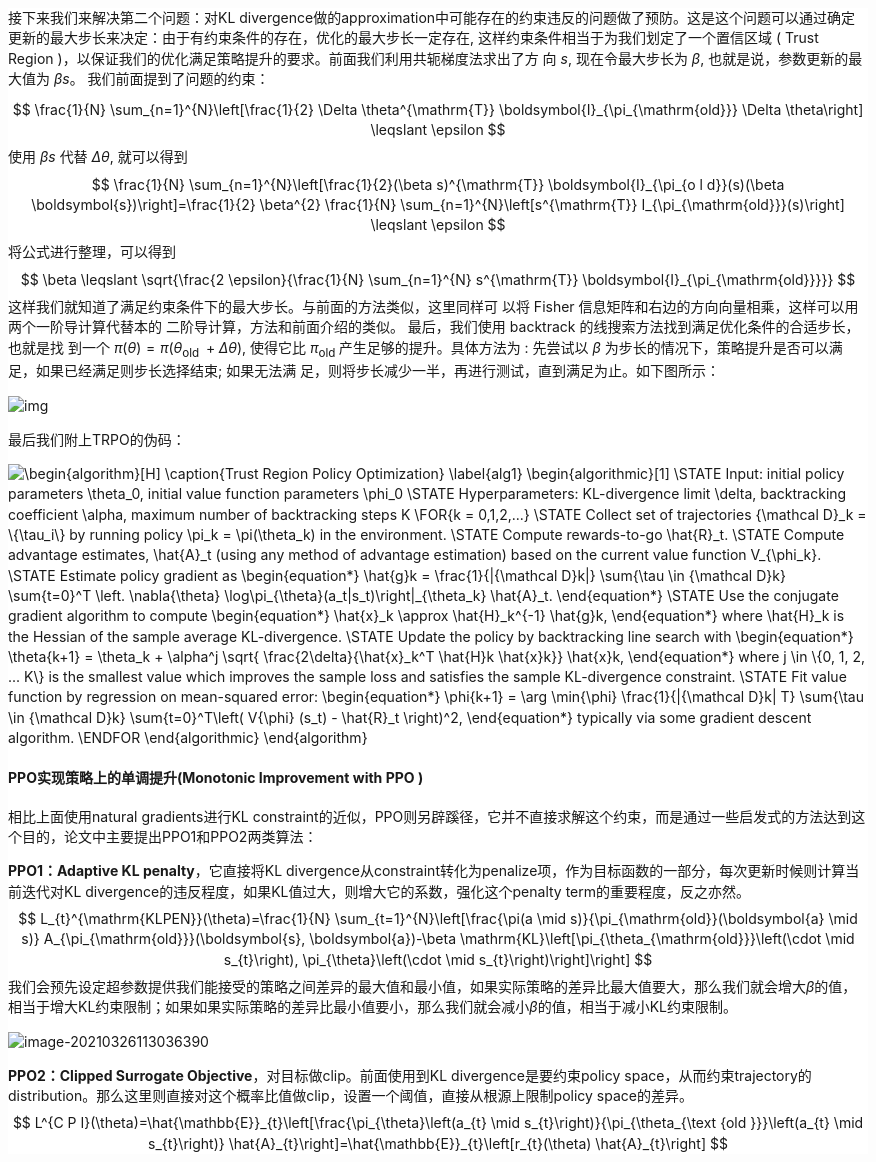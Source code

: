 接下来我们来解决第二个问题：对KL divergence做的approximation中可能存在的约束违反的问题做了预防。这是这个问题可以通过确定更新的最大步长来决定：由于有约束条件的存在，优化的最大步长一定存在, 这样约束条件相当于为我们划定了一个置信区域 ( Trust Region )，以保证我们的优化满足策略提升的要求。前面我们利用共轭梯度法求出了方 向 $s,$ 现在令最大步长为 $\beta,$ 也就是说，参数更新的最大值为 $\beta s_{}$。 我们前面提到了问题的约束：
$$
\frac{1}{N} \sum_{n=1}^{N}\left[\frac{1}{2} \Delta \theta^{\mathrm{T}} \boldsymbol{I}_{\pi_{\mathrm{old}}} \Delta \theta\right] \leqslant \epsilon
$$
使用 $\beta s$ 代替 $\Delta \theta,$ 就可以得到
$$
\frac{1}{N} \sum_{n=1}^{N}\left[\frac{1}{2}(\beta s)^{\mathrm{T}} \boldsymbol{I}_{\pi_{o l d}}(s)(\beta \boldsymbol{s})\right]=\frac{1}{2} \beta^{2} \frac{1}{N} \sum_{n=1}^{N}\left[s^{\mathrm{T}} I_{\pi_{\mathrm{old}}}(s)\right] \leqslant \epsilon
$$
将公式进行整理，可以得到
$$
\beta \leqslant \sqrt{\frac{2 \epsilon}{\frac{1}{N} \sum_{n=1}^{N} s^{\mathrm{T}} \boldsymbol{I}_{\pi_{\mathrm{old}}}}}
$$
这样我们就知道了满足约束条件下的最大步长。与前面的方法类似，这里同样可 以将 Fisher 信息矩阵和右边的方向向量相乘，这样可以用两个一阶导计算代替本的 二阶导计算，方法和前面介绍的类似。
最后，我们使用 backtrack 的线搜索方法找到满足优化条件的合适步长，也就是找 到一个 $\pi(\theta)=\pi\left(\theta_{\text {old }}+\Delta \theta\right),$ 使得它比 $\pi_{\text {old }}$ 产生足够的提升。具体方法为 : 先尝试以 $\beta$ 为步长的情况下，策略提升是否可以满足，如果已经满足则步长选择结束; 如果无法满 足，则将步长减少一半，再进行测试，直到满足为止。如下图所示：

![img](https://raw.githubusercontent.com/Yunhui1998/markdown_image/main/RL/v2-8690c9231a1994106d78b5b761fd4029_720w.jpg)

最后我们附上TRPO的伪码：

![\begin{algorithm}[H]     \caption{Trust Region Policy Optimization}     \label{alg1} \begin{algorithmic}[1]     \STATE Input: initial policy parameters $\theta_0$, initial value function parameters $\phi_0$     \STATE Hyperparameters: KL-divergence limit $\delta$, backtracking coefficient $\alpha$, maximum number of backtracking steps $K$     \FOR{$k = 0,1,2,...$}     \STATE Collect set of trajectories ${\mathcal D}_k = \{\tau_i\}$ by running policy $\pi_k = \pi(\theta_k)$ in the environment.     \STATE Compute rewards-to-go $\hat{R}_t$.     \STATE Compute advantage estimates, $\hat{A}_t$ (using any method of advantage estimation) based on the current value function $V_{\phi_k}$.     \STATE Estimate policy gradient as         \begin{equation*}         \hat{g}_k = \frac{1}{|{\mathcal D}_k|} \sum_{\tau \in {\mathcal D}_k} \sum_{t=0}^T \left. \nabla_{\theta} \log\pi_{\theta}(a_t|s_t)\right|_{\theta_k} \hat{A}_t.         \end{equation*}     \STATE Use the conjugate gradient algorithm to compute         \begin{equation*}         \hat{x}_k \approx \hat{H}_k^{-1} \hat{g}_k,         \end{equation*}         where $\hat{H}_k$ is the Hessian of the sample average KL-divergence.     \STATE Update the policy by backtracking line search with         \begin{equation*}         \theta_{k+1} = \theta_k + \alpha^j \sqrt{ \frac{2\delta}{\hat{x}_k^T \hat{H}_k \hat{x}_k}} \hat{x}_k,         \end{equation*}         where $j \in \{0, 1, 2, ... K\}$ is the smallest value which improves the sample loss and satisfies the sample KL-divergence constraint.     \STATE Fit value function by regression on mean-squared error:         \begin{equation*}         \phi_{k+1} = \arg \min_{\phi} \frac{1}{|{\mathcal D}_k| T} \sum_{\tau \in {\mathcal D}_k} \sum_{t=0}^T\left( V_{\phi} (s_t) - \hat{R}_t \right)^2,         \end{equation*}         typically via some gradient descent algorithm.     \ENDFOR \end{algorithmic} \end{algorithm}](https://raw.githubusercontent.com/Yunhui1998/markdown_image/main/RL/5808864ea60ebc3702704717d9f4c3773c90540d.svg)

#### PPO实现策略上的单调提升(Monotonic Improvement  with PPO )

相比上面使用natural gradients进行KL constraint的近似，PPO则另辟蹊径，它并不直接求解这个约束，而是通过一些启发式的方法达到这个目的，论文中主要提出PPO1和PPO2两类算法：

**PPO1：Adaptive KL penalty**，它直接将KL divergence从constraint转化为penalize项，作为目标函数的一部分，每次更新时候则计算当前迭代对KL divergence的违反程度，如果KL值过大，则增大它的系数，强化这个penalty term的重要程度，反之亦然。
$$
L_{t}^{\mathrm{KLPEN}}(\theta)=\frac{1}{N} \sum_{t=1}^{N}\left[\frac{\pi(a \mid s)}{\pi_{\mathrm{old}}(\boldsymbol{a} \mid s)} A_{\pi_{\mathrm{old}}}(\boldsymbol{s}, \boldsymbol{a})-\beta \mathrm{KL}\left[\pi_{\theta_{\mathrm{old}}}\left(\cdot \mid s_{t}\right), \pi_{\theta}\left(\cdot \mid s_{t}\right)\right]\right]
$$
我们会预先设定超参数提供我们能接受的策略之间差异的最大值和最小值，如果实际策略的差异比最大值要大，那么我们就会增大$\beta$的值，相当于增大KL约束限制；如果如果实际策略的差异比最小值要小，那么我们就会减小$\beta$的值，相当于减小KL约束限制。

![image-20210326113036390](https://raw.githubusercontent.com/Yunhui1998/markdown_image/main/RL/image-20210326113036390.png)

**PPO2：Clipped Surrogate Objective**，对目标做clip。前面使用到KL divergence是要约束policy space，从而约束trajectory的distribution。那么这里则直接对这个概率比值做clip，设置一个阈值，直接从根源上限制policy space的差异。
$$
L^{C P I}(\theta)=\hat{\mathbb{E}}_{t}\left[\frac{\pi_{\theta}\left(a_{t} \mid s_{t}\right)}{\pi_{\theta_{\text {old }}}\left(a_{t} \mid s_{t}\right)} \hat{A}_{t}\right]=\hat{\mathbb{E}}_{t}\left[r_{t}(\theta) \hat{A}_{t}\right]
$$
